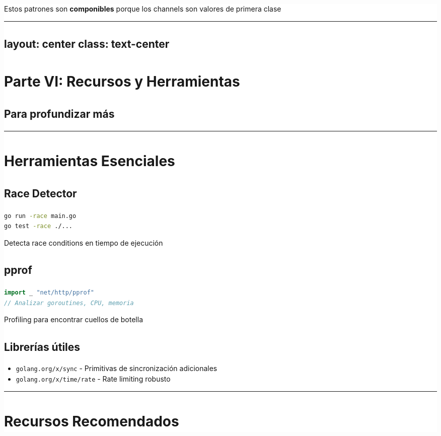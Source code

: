 </v-clicks>

<v-click>

<div class="mt-8 p-4 bg-gray-100 rounded">

Estos patrones son **componibles** porque los channels son valores de primera clase

</div>

</v-click>

---
layout: center
class: text-center
---

# Parte VI: Recursos y Herramientas

## Para profundizar más

---

# Herramientas Esenciales

<v-clicks>

## Race Detector
```bash
go run -race main.go
go test -race ./...
```
Detecta race conditions en tiempo de ejecución

## pprof
```go
import _ "net/http/pprof"
// Analizar goroutines, CPU, memoria
```
Profiling para encontrar cuellos de botella

## Librerías útiles
- `golang.org/x/sync` - Primitivas de sincronización adicionales
- `golang.org/x/time/rate` - Rate limiting robusto

</v-clicks>

---

# Recursos Recomendados
